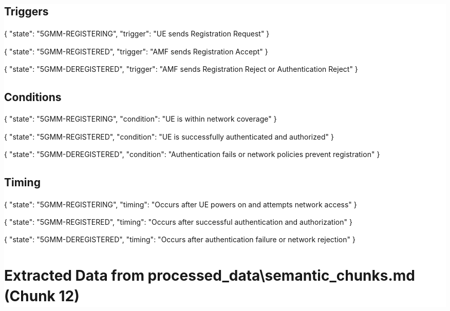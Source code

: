 ## Triggers

{
  "state": "5GMM-REGISTERING",
  "trigger": "UE sends Registration Request"
}

{
  "state": "5GMM-REGISTERED",
  "trigger": "AMF sends Registration Accept"
}

{
  "state": "5GMM-DEREGISTERED",
  "trigger": "AMF sends Registration Reject or Authentication Reject"
}

## Conditions

{
  "state": "5GMM-REGISTERING",
  "condition": "UE is within network coverage"
}

{
  "state": "5GMM-REGISTERED",
  "condition": "UE is successfully authenticated and authorized"
}

{
  "state": "5GMM-DEREGISTERED",
  "condition": "Authentication fails or network policies prevent registration"
}

## Timing

{
  "state": "5GMM-REGISTERING",
  "timing": "Occurs after UE powers on and attempts network access"
}

{
  "state": "5GMM-REGISTERED",
  "timing": "Occurs after successful authentication and authorization"
}

{
  "state": "5GMM-DEREGISTERED",
  "timing": "Occurs after authentication failure or network rejection"
}

# Extracted Data from processed_data\semantic_chunks.md (Chunk 12)
